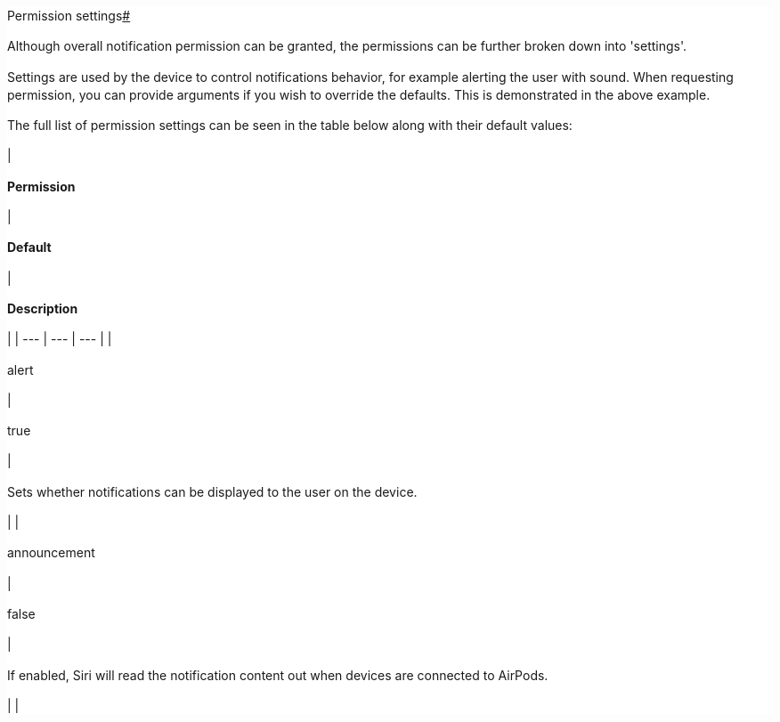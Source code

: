 Permission settings[#](https://firebase.flutter.dev/docs/messaging/apple-integration/#permission-settings "Direct link to heading")

Although overall notification permission can be granted, the permissions can be further broken down into 'settings'.

Settings are used by the device to control notifications behavior, for example alerting the user with sound. When requesting permission, you can provide arguments if you wish to override the defaults. This is demonstrated in the above example.

The full list of permission settings can be seen in the table below along with their default values:

|

**Permission**

 |

**Default**

 |

**Description**

 |
| --- | --- | --- |
|

alert

 |

true

 |

Sets whether notifications can be displayed to the user on the device.

 |
|

announcement

 |

false

 |

If enabled, Siri will read the notification content out when devices are connected to AirPods.

 |
|
